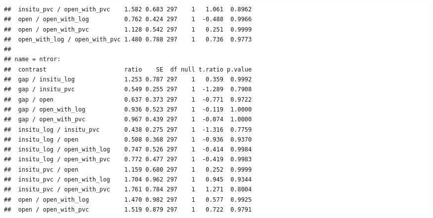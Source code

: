     ##  insitu_pvc / open_with_pvc    1.582 0.683 297    1   1.061  0.8962
    ##  open / open_with_log          0.762 0.424 297    1  -0.488  0.9966
    ##  open / open_with_pvc          1.128 0.542 297    1   0.251  0.9999
    ##  open_with_log / open_with_pvc 1.480 0.788 297    1   0.736  0.9773
    ## 
    ## name = ntror:
    ##  contrast                      ratio    SE  df null t.ratio p.value
    ##  gap / insitu_log              1.253 0.787 297    1   0.359  0.9992
    ##  gap / insitu_pvc              0.549 0.255 297    1  -1.289  0.7908
    ##  gap / open                    0.637 0.373 297    1  -0.771  0.9722
    ##  gap / open_with_log           0.936 0.523 297    1  -0.119  1.0000
    ##  gap / open_with_pvc           0.967 0.439 297    1  -0.074  1.0000
    ##  insitu_log / insitu_pvc       0.438 0.275 297    1  -1.316  0.7759
    ##  insitu_log / open             0.508 0.368 297    1  -0.936  0.9370
    ##  insitu_log / open_with_log    0.747 0.526 297    1  -0.414  0.9984
    ##  insitu_log / open_with_pvc    0.772 0.477 297    1  -0.419  0.9983
    ##  insitu_pvc / open             1.159 0.680 297    1   0.252  0.9999
    ##  insitu_pvc / open_with_log    1.704 0.962 297    1   0.945  0.9344
    ##  insitu_pvc / open_with_pvc    1.761 0.784 297    1   1.271  0.8004
    ##  open / open_with_log          1.470 0.982 297    1   0.577  0.9925
    ##  open / open_with_pvc          1.519 0.879 297    1   0.722  0.9791
